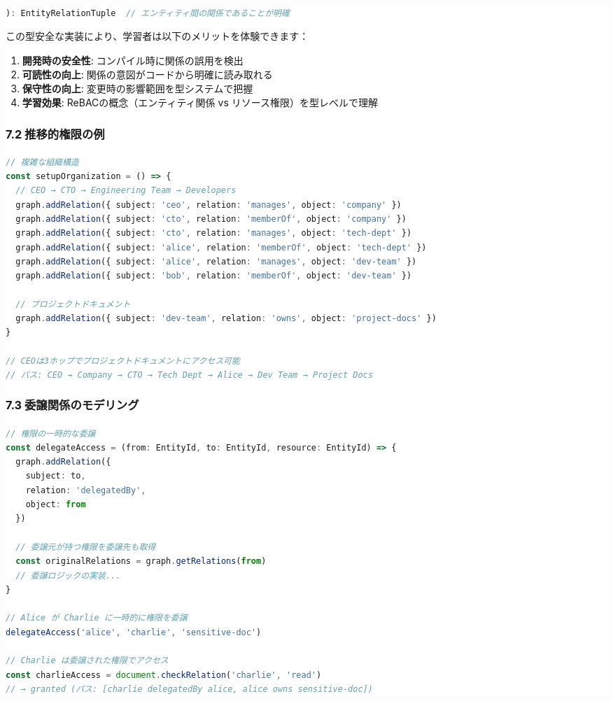 ```typescript
): EntityRelationTuple  // エンティティ間の関係であることが明確
```

この型安全な実装により、学習者は以下のメリットを体験できます：

1. **開発時の安全性**: コンパイル時に関係の誤用を検出
2. **可読性の向上**: 関係の意図がコードから明確に読み取れる
3. **保守性の向上**: 変更時の影響範囲を型システムで把握
4. **学習効果**: ReBACの概念（エンティティ関係 vs リソース権限）を型レベルで理解

### 7.2 推移的権限の例

```typescript
// 複雑な組織構造
const setupOrganization = () => {
  // CEO → CTO → Engineering Team → Developers
  graph.addRelation({ subject: 'ceo', relation: 'manages', object: 'company' })
  graph.addRelation({ subject: 'cto', relation: 'memberOf', object: 'company' })
  graph.addRelation({ subject: 'cto', relation: 'manages', object: 'tech-dept' })
  graph.addRelation({ subject: 'alice', relation: 'memberOf', object: 'tech-dept' })
  graph.addRelation({ subject: 'alice', relation: 'manages', object: 'dev-team' })
  graph.addRelation({ subject: 'bob', relation: 'memberOf', object: 'dev-team' })
  
  // プロジェクトドキュメント
  graph.addRelation({ subject: 'dev-team', relation: 'owns', object: 'project-docs' })
}

// CEOは3ホップでプロジェクトドキュメントにアクセス可能
// パス: CEO → Company → CTO → Tech Dept → Alice → Dev Team → Project Docs
```

### 7.3 委譲関係のモデリング

```typescript
// 権限の一時的な委譲
const delegateAccess = (from: EntityId, to: EntityId, resource: EntityId) => {
  graph.addRelation({
    subject: to,
    relation: 'delegatedBy',
    object: from
  })
  
  // 委譲元が持つ権限を委譲先も取得
  const originalRelations = graph.getRelations(from)
  // 委譲ロジックの実装...
}

// Alice が Charlie に一時的に権限を委譲
delegateAccess('alice', 'charlie', 'sensitive-doc')

// Charlie は委譲された権限でアクセス
const charlieAccess = document.checkRelation('charlie', 'read')
// → granted (パス: [charlie delegatedBy alice, alice owns sensitive-doc])
```
